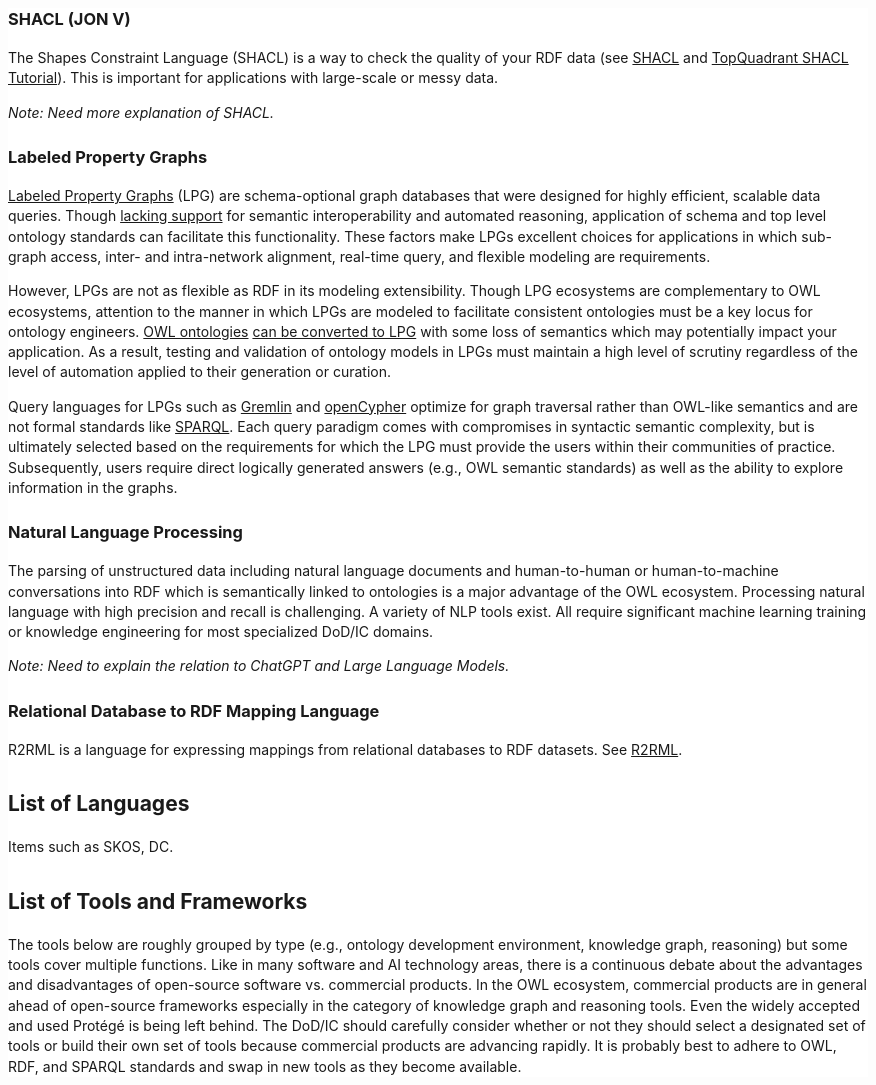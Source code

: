 ### SHACL (JON V)
The Shapes Constraint Language (SHACL) is a way to check the quality of your RDF data (see [SHACL](https://www.w3.org/TR/shacl/) and [TopQuadrant SHACL Tutorial](https://archive.topquadrant.com/technology/shacl/tutorial/)). This is important for applications with large-scale or messy data.

_Note: Need more explanation of SHACL._

### Labeled Property Graphs
[Labeled Property Graphs](https://doi.org/10.1145/3365109.3368782) (LPG) are schema-optional graph databases that were designed for highly efficient, scalable data queries. Though [lacking support](https://doi.org/10.1109/BigData52589.2021.9671547) for semantic interoperability and automated reasoning, application of schema and top level ontology standards can facilitate this functionality. These factors make LPGs excellent choices for applications in which sub-graph access, inter- and intra-network alignment, real-time query, and flexible modeling are requirements.

However, LPGs are not as flexible as RDF in its modeling extensibility. Though LPG ecosystems are complementary to OWL ecosystems, attention to the manner in which LPGs are modeled to facilitate consistent ontologies must be a key locus for ontology engineers. [OWL ontologies](https://www.w3.org/OWL/) [can be converted to LPG](https://doi.org/10.3390/app11177782) with some loss of semantics which may potentially impact your application. As a result, testing and validation of ontology models in LPGs must maintain a high level of scrutiny regardless of the level of automation applied to their generation or curation.

Query languages for LPGs such as [Gremlin](https://tinkerpop.apache.org/gremlin.html) and [openCypher](https://opencypher.org/) optimize for graph traversal rather than OWL-like semantics and are not formal standards like [SPARQL](https://www.w3.org/TR/sparql11-query/). Each query paradigm comes with compromises in syntactic semantic complexity, but is ultimately selected based on the requirements for which the LPG must provide the users within their communities of practice. Subsequently, users require direct logically generated answers (e.g., OWL semantic standards) as well as the ability to explore information in the graphs.

### Natural Language Processing
The parsing of unstructured data including natural language documents and human-to-human or human-to-machine conversations into RDF which is semantically linked to ontologies is a major advantage of the OWL ecosystem. Processing natural language with high precision and recall is challenging. A variety of NLP tools exist. All require significant machine learning training or knowledge engineering for most specialized DoD/IC domains.

_Note: Need to explain the relation to ChatGPT and Large Language Models._

### Relational Database to RDF Mapping Language
R2RML is a language for expressing mappings from relational databases to RDF datasets. See [R2RML](https://www.w3.org/TR/r2rml/).

## List of Languages
Items such as SKOS, DC.

## List of Tools and Frameworks
The tools below are roughly grouped by type (e.g., ontology development environment, knowledge graph, reasoning) but some tools cover multiple functions. Like in many software and AI technology areas, there is a continuous debate about the advantages and disadvantages of open-source software vs. commercial products. In the OWL ecosystem, commercial products are in general ahead of open-source frameworks especially in the category of knowledge graph and reasoning tools. Even the widely accepted and used Protégé is being left behind. The DoD/IC should carefully consider whether or not they should select a designated set of tools or build their own set of tools because commercial products are advancing rapidly. It is probably best to adhere to OWL, RDF, and SPARQL standards and swap in new tools as they become available.
